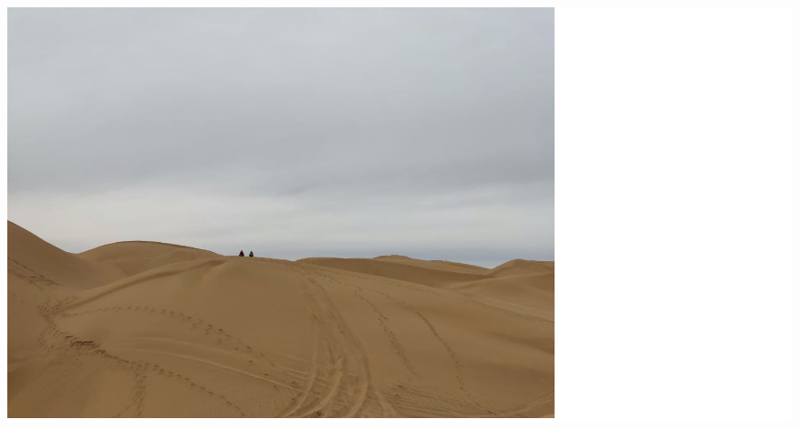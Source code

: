   <img src="/assets/img/29-abouzeidabad/50.jpg" alt="mhkarami97" width="600" />
</p>

<p align="center">